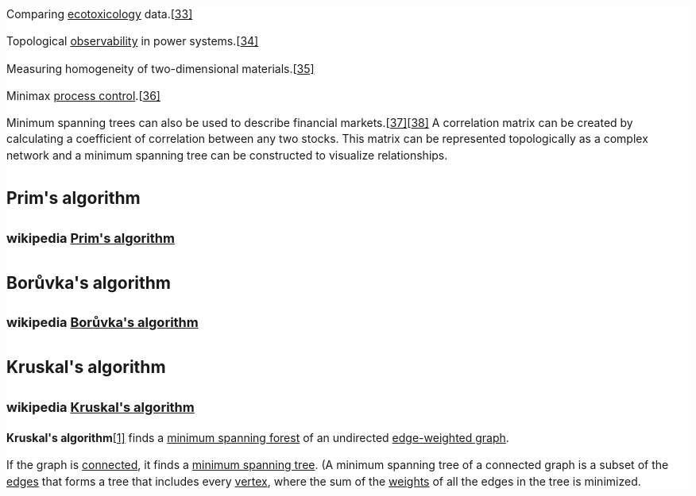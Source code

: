 
Comparing [ecotoxicology](https://en.wikipedia.org/wiki/Ecotoxicology) data.[[33\]](https://en.wikipedia.org/wiki/Minimum_spanning_tree#cite_note-33)



Topological [observability](https://en.wikipedia.org/wiki/Observability) in power systems.[[34\]](https://en.wikipedia.org/wiki/Minimum_spanning_tree#cite_note-34)



Measuring homogeneity of two-dimensional materials.[[35\]](https://en.wikipedia.org/wiki/Minimum_spanning_tree#cite_note-35)



Minimax [process control](https://en.wikipedia.org/wiki/Process_control).[[36\]](https://en.wikipedia.org/wiki/Minimum_spanning_tree#cite_note-36)



Minimum spanning trees can also be used to describe financial markets.[[37\]](https://en.wikipedia.org/wiki/Minimum_spanning_tree#cite_note-37)[[38\]](https://en.wikipedia.org/wiki/Minimum_spanning_tree#cite_note-38) A correlation matrix can be created by calculating a coefficient of correlation between any two stocks. This matrix can be represented topologically as a complex network and a minimum spanning tree can be constructed to visualize relationships.



## Prim's algorithm



### wikipedia [Prim's algorithm](https://en.wikipedia.org/wiki/Prim%27s_algorithm)





## Borůvka's algorithm



### wikipedia [Borůvka's algorithm](https://en.wikipedia.org/wiki/Bor%C5%AFvka%27s_algorithm)



## Kruskal's algorithm



### wikipedia [Kruskal's algorithm](https://en.wikipedia.org/wiki/Kruskal%27s_algorithm)

**Kruskal's algorithm**[[1\]](https://en.wikipedia.org/wiki/Kruskal's_algorithm#cite_note-1) finds a [minimum spanning forest](https://en.wikipedia.org/wiki/Minimum_spanning_tree) of an undirected [edge-weighted graph](https://en.wikipedia.org/wiki/Weighted_graph). 

If the graph is [connected](https://en.wikipedia.org/wiki/Connectivity_(graph_theory)), it finds a [minimum spanning tree](https://en.wikipedia.org/wiki/Minimum_spanning_tree). (A minimum spanning tree of a connected graph is a subset of the [edges](https://en.wikipedia.org/wiki/Edge_(graph_theory)) that forms a tree that includes every [vertex](https://en.wikipedia.org/wiki/Vertex_(graph_theory)), where the sum of the [weights](https://en.wikipedia.org/wiki/Weighted_graph) of all the edges in the tree is minimized. 
